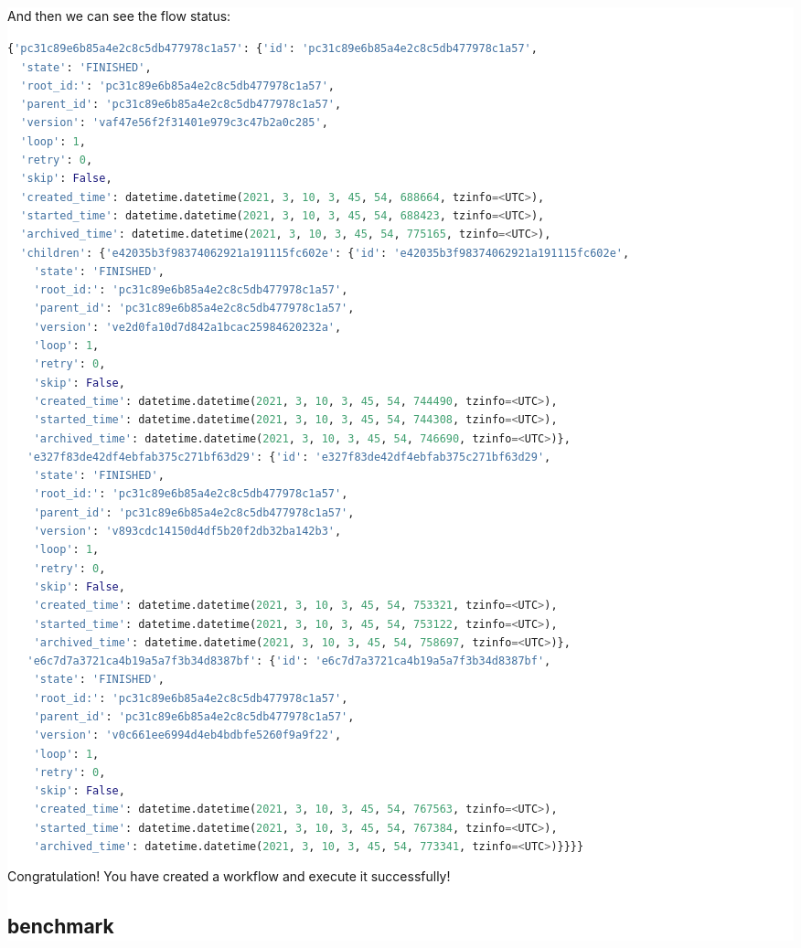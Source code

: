 And then we can see the flow status:

```python
{'pc31c89e6b85a4e2c8c5db477978c1a57': {'id': 'pc31c89e6b85a4e2c8c5db477978c1a57',
  'state': 'FINISHED',
  'root_id:': 'pc31c89e6b85a4e2c8c5db477978c1a57',
  'parent_id': 'pc31c89e6b85a4e2c8c5db477978c1a57',
  'version': 'vaf47e56f2f31401e979c3c47b2a0c285',
  'loop': 1,
  'retry': 0,
  'skip': False,
  'created_time': datetime.datetime(2021, 3, 10, 3, 45, 54, 688664, tzinfo=<UTC>),
  'started_time': datetime.datetime(2021, 3, 10, 3, 45, 54, 688423, tzinfo=<UTC>),
  'archived_time': datetime.datetime(2021, 3, 10, 3, 45, 54, 775165, tzinfo=<UTC>),
  'children': {'e42035b3f98374062921a191115fc602e': {'id': 'e42035b3f98374062921a191115fc602e',
    'state': 'FINISHED',
    'root_id:': 'pc31c89e6b85a4e2c8c5db477978c1a57',
    'parent_id': 'pc31c89e6b85a4e2c8c5db477978c1a57',
    'version': 've2d0fa10d7d842a1bcac25984620232a',
    'loop': 1,
    'retry': 0,
    'skip': False,
    'created_time': datetime.datetime(2021, 3, 10, 3, 45, 54, 744490, tzinfo=<UTC>),
    'started_time': datetime.datetime(2021, 3, 10, 3, 45, 54, 744308, tzinfo=<UTC>),
    'archived_time': datetime.datetime(2021, 3, 10, 3, 45, 54, 746690, tzinfo=<UTC>)},
   'e327f83de42df4ebfab375c271bf63d29': {'id': 'e327f83de42df4ebfab375c271bf63d29',
    'state': 'FINISHED',
    'root_id:': 'pc31c89e6b85a4e2c8c5db477978c1a57',
    'parent_id': 'pc31c89e6b85a4e2c8c5db477978c1a57',
    'version': 'v893cdc14150d4df5b20f2db32ba142b3',
    'loop': 1,
    'retry': 0,
    'skip': False,
    'created_time': datetime.datetime(2021, 3, 10, 3, 45, 54, 753321, tzinfo=<UTC>),
    'started_time': datetime.datetime(2021, 3, 10, 3, 45, 54, 753122, tzinfo=<UTC>),
    'archived_time': datetime.datetime(2021, 3, 10, 3, 45, 54, 758697, tzinfo=<UTC>)},
   'e6c7d7a3721ca4b19a5a7f3b34d8387bf': {'id': 'e6c7d7a3721ca4b19a5a7f3b34d8387bf',
    'state': 'FINISHED',
    'root_id:': 'pc31c89e6b85a4e2c8c5db477978c1a57',
    'parent_id': 'pc31c89e6b85a4e2c8c5db477978c1a57',
    'version': 'v0c661ee6994d4eb4bdbfe5260f9a9f22',
    'loop': 1,
    'retry': 0,
    'skip': False,
    'created_time': datetime.datetime(2021, 3, 10, 3, 45, 54, 767563, tzinfo=<UTC>),
    'started_time': datetime.datetime(2021, 3, 10, 3, 45, 54, 767384, tzinfo=<UTC>),
    'archived_time': datetime.datetime(2021, 3, 10, 3, 45, 54, 773341, tzinfo=<UTC>)}}}}
```


Congratulation! You have created a workflow and execute it successfully!

## benchmark
